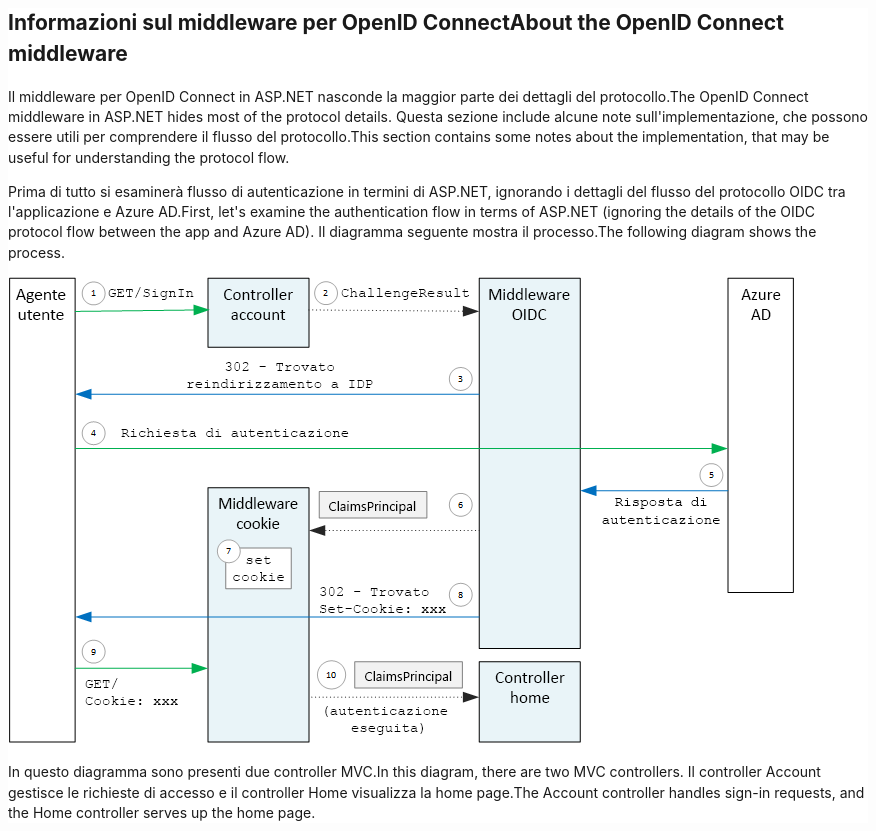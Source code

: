 ## <a name="about-the-openid-connect-middleware"></a><span data-ttu-id="3ffb5-162">Informazioni sul middleware per OpenID Connect</span><span class="sxs-lookup"><span data-stu-id="3ffb5-162">About the OpenID Connect middleware</span></span>
<span data-ttu-id="3ffb5-163">Il middleware per OpenID Connect in ASP.NET nasconde la maggior parte dei dettagli del protocollo.</span><span class="sxs-lookup"><span data-stu-id="3ffb5-163">The OpenID Connect middleware in ASP.NET hides most of the protocol details.</span></span> <span data-ttu-id="3ffb5-164">Questa sezione include alcune note sull'implementazione, che possono essere utili per comprendere il flusso del protocollo.</span><span class="sxs-lookup"><span data-stu-id="3ffb5-164">This section contains some notes about the implementation, that may be useful for understanding the protocol flow.</span></span>

<span data-ttu-id="3ffb5-165">Prima di tutto si esaminerà flusso di autenticazione in termini di ASP.NET, ignorando i dettagli del flusso del protocollo OIDC tra l'applicazione e Azure AD.</span><span class="sxs-lookup"><span data-stu-id="3ffb5-165">First, let's examine the authentication flow in terms of ASP.NET (ignoring the details of the OIDC protocol flow between the app and Azure AD).</span></span> <span data-ttu-id="3ffb5-166">Il diagramma seguente mostra il processo.</span><span class="sxs-lookup"><span data-stu-id="3ffb5-166">The following diagram shows the process.</span></span>

![Flusso di accesso](./images/sign-in-flow.png)

<span data-ttu-id="3ffb5-168">In questo diagramma sono presenti due controller MVC.</span><span class="sxs-lookup"><span data-stu-id="3ffb5-168">In this diagram, there are two MVC controllers.</span></span> <span data-ttu-id="3ffb5-169">Il controller Account gestisce le richieste di accesso e il controller Home visualizza la home page.</span><span class="sxs-lookup"><span data-stu-id="3ffb5-169">The Account controller handles sign-in requests, and the Home controller serves up the home page.</span></span>
